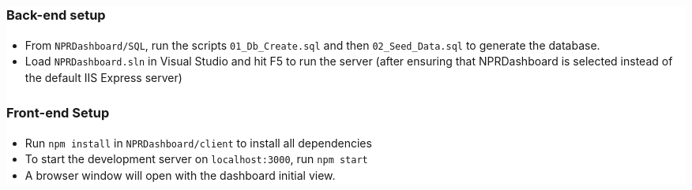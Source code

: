### Back-end setup

-   From `NPRDashboard/SQL`, run the scripts `01_Db_Create.sql` and then `02_Seed_Data.sql` to generate the database.
-   Load `NPRDashboard.sln` in Visual Studio and hit F5 to run the server (after ensuring that NPRDashboard is selected instead of the default IIS Express server)

### Front-end Setup

-   Run `npm install` in `NPRDashboard/client` to install all dependencies
-   To start the development server on `localhost:3000`, run `npm start`
-   A browser window will open with the dashboard initial view.
